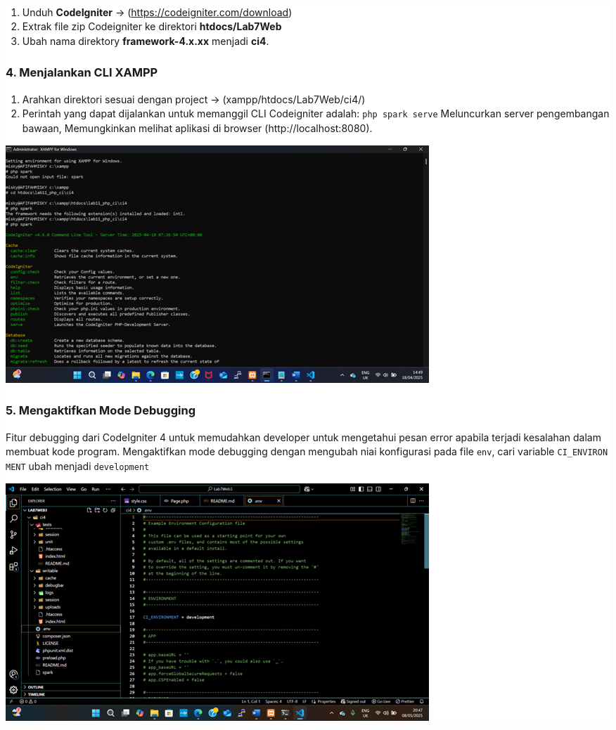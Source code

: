 1. Unduh **CodeIgniter** → (https://codeigniter.com/download)
2. Extrak file zip Codeigniter ke direktori **htdocs/Lab7Web**
3. Ubah nama direktory **framework-4.x.xx** menjadi **ci4**.

### 4. Menjalankan CLI XAMPP

1. Arahkan direktori sesuai dengan project → (xampp/htdocs/Lab7Web/ci4/)
2. Perintah yang dapat dijalankan untuk memanggil CLI Codeigniter adalah:
   `php spark serve` Meluncurkan server pengembangan bawaan, Memungkinkan melihat aplikasi di browser (http://localhost:8080).

![Screenshot](public/readme/2.png)

### 5. Mengaktifkan Mode Debugging

Fitur debugging dari CodeIgniter 4 untuk memudahkan developer untuk mengetahui
pesan error apabila terjadi kesalahan dalam membuat kode program. Mengaktifkan mode debugging dengan mengubah niai konfigurasi pada file `env`, cari variable `CI_ENVIRONMENT` ubah menjadi `development`

![Screenshot](public/readme/3.png)
